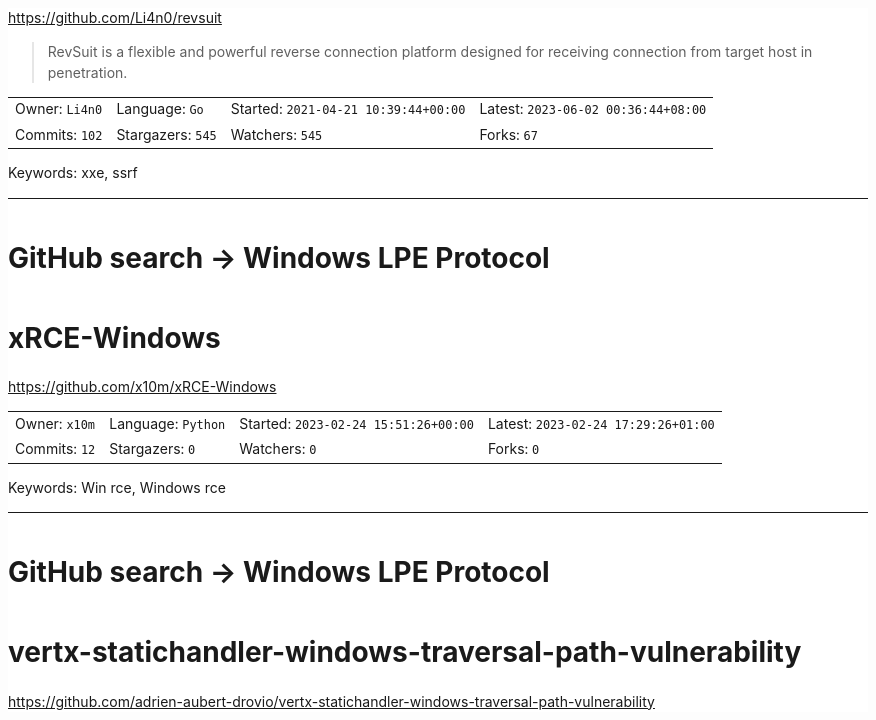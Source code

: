 https://github.com/Li4n0/revsuit
<blockquote>
RevSuit is a flexible and powerful reverse connection platform designed for receiving connection from target host in penetration. 
</blockquote>

<table><tr>
<tr><td>Owner: <code>Li4n0</code></td>
    <td>Language: <code>Go</code></td>
    <td>Started: <code>2021-04-21 10:39:44+00:00</code></td>
    <td>Latest: <code>2023-06-02 00:36:44+08:00</code></td></tr>
<tr><td>Commits: <code>102</code></td>
    <td>Stargazers: <code>545</code></td>
    <td>Watchers: <code>545</code></td>
    <td>Forks: <code>67</code></td></tr>
</table>
Keywords: xxe, ssrf

---

# GitHub search -> Windows LPE Protocol
# xRCE-Windows

https://github.com/x10m/xRCE-Windows
<blockquote>
<no description>
</blockquote>

<table><tr>
<tr><td>Owner: <code>x10m</code></td>
    <td>Language: <code>Python</code></td>
    <td>Started: <code>2023-02-24 15:51:26+00:00</code></td>
    <td>Latest: <code>2023-02-24 17:29:26+01:00</code></td></tr>
<tr><td>Commits: <code>12</code></td>
    <td>Stargazers: <code>0</code></td>
    <td>Watchers: <code>0</code></td>
    <td>Forks: <code>0</code></td></tr>
</table>
Keywords: Win rce, Windows rce

---

# GitHub search -> Windows LPE Protocol
# vertx-statichandler-windows-traversal-path-vulnerability

https://github.com/adrien-aubert-drovio/vertx-statichandler-windows-traversal-path-vulnerability
<blockquote>
<no description>
</blockquote>
